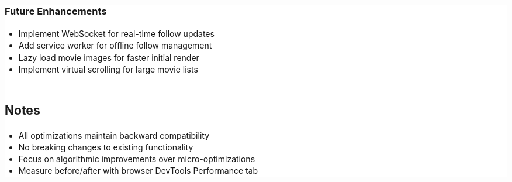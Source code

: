 ### Future Enhancements
- Implement WebSocket for real-time follow updates
- Add service worker for offline follow management
- Lazy load movie images for faster initial render
- Implement virtual scrolling for large movie lists

---

## Notes
- All optimizations maintain backward compatibility
- No breaking changes to existing functionality
- Focus on algorithmic improvements over micro-optimizations
- Measure before/after with browser DevTools Performance tab
